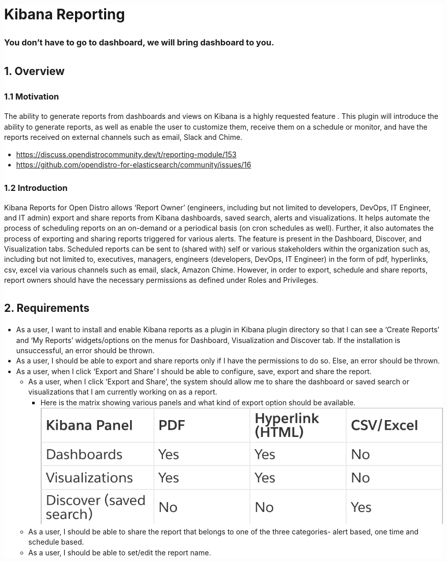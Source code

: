 # Kibana Reporting

### You don’t have to go to dashboard, we will bring dashboard to you.

## 1. Overview

### 1.1 Motivation

The ability to generate reports from dashboards and views on Kibana is a highly requested feature .
This plugin will introduce the ability to generate reports, as well as enable the user to customize them, receive them on a schedule or monitor, and have the reports received on external channels such as email, Slack and Chime. 

- https://discuss.opendistrocommunity.dev/t/reporting-module/153
- https://github.com/opendistro-for-elasticsearch/community/issues/16

### 1.2 Introduction

Kibana Reports for Open Distro allows ‘Report Owner’ (engineers, including but not limited to developers, DevOps, IT Engineer, and IT admin) export and share reports from Kibana dashboards, saved search, alerts and visualizations. It helps automate the process of scheduling reports on an on-demand or a periodical basis (on cron schedules as well). Further, it also automates the process of exporting and sharing reports triggered for various alerts. The feature is present in the Dashboard, Discover, and Visualization tabs. Scheduled reports can be sent to (shared with) self or various stakeholders within the organization such as, including but not limited to, executives, managers, engineers (developers, DevOps, IT Engineer) in the form of pdf, hyperlinks, csv, excel via various channels such as email, slack, Amazon Chime. However, in order to export, schedule and share reports, report owners should have the necessary permissions as defined under Roles and Privileges.


## 2. Requirements


* As a user, I want to install and enable Kibana reports as a plugin in Kibana plugin directory so that I can see a ‘Create Reports’ and ‘My Reports’ widgets/options on the menus for Dashboard, Visualization and Discover tab. If the installation is unsuccessful, an error should be thrown.
* As a user, I should be able to export and share reports only if I have the permissions to do so. Else, an error should be thrown.
* As a user, when I click ‘Export and Share’ I should be able to configure, save, export and share the report. 
    * As a user, when I click ‘Export and Share’, the system should allow me to share the dashboard or saved search or visualizations that I am currently working on as a report.
        * Here is the matrix showing various panels and what kind of export option should be available.
        ![](img/matrix.png)
    * As a user, I should be able to share the report that belongs to one of the three categories- alert based, one time and schedule based.
    * As a user, I should be able to set/edit the report name.